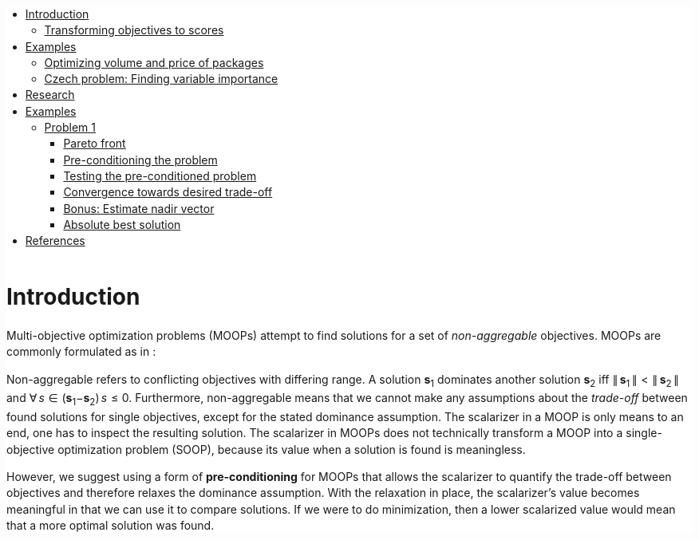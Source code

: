













-   [Introduction](#introduction)
    -   [Transforming objectives to
        scores](#transforming-objectives-to-scores)
-   [Examples](#examples)
    -   [Optimizing volume and price of
        packages](#optimizing-volume-and-price-of-packages)
    -   [Czech problem: Finding variable
        importance](#czech-problem-finding-variable-importance)
-   [Research](#research)
-   [Examples](#examples-1)
    -   [Problem 1](#problem-1)
        -   [Pareto front](#pareto-front)
        -   [Pre-conditioning the
            problem](#pre-conditioning-the-problem)
        -   [Testing the pre-conditioned
            problem](#testing-the-pre-conditioned-problem)
        -   [Convergence towards desired
            trade-off](#convergence-towards-desired-trade-off)
        -   [Bonus: Estimate nadir vector](#bonus-estimate-nadir-vector)
        -   [Absolute best solution](#absolute-best-solution)
-   [References](#references)

# Introduction

Multi-objective optimization problems (MOOPs) attempt to find solutions
for a set of *non-aggregable* objectives. MOOPs are commonly formulated
as in :

Non-aggregable refers to conflicting objectives with differing range. A
solution **s**<sub>1</sub> dominates another solution **s**<sub>2</sub>
iff ∥ **s**<sub>1</sub> ∥ \< ∥ **s**<sub>2</sub> ∥ and
∀ *s* ∈ (**s**<sub>1</sub>−**s**<sub>2</sub>) *s* ≤ 0. Furthermore,
non-aggregable means that we cannot make any assumptions about the
*trade-off* between found solutions for single objectives, except for
the stated dominance assumption. The scalarizer in a MOOP is only means
to an end, one has to inspect the resulting solution. The scalarizer in
MOOPs does not technically transform a MOOP into a single-objective
optimization problem (SOOP), because its value when a solution is found
is meaningless.

However, we suggest using a form of **pre-conditioning** for MOOPs that
allows the scalarizer to quantify the trade-off between objectives and
therefore relaxes the dominance assumption. With the relaxation in
place, the scalarizer’s value becomes meaningful in that we can use it
to compare solutions. If we were to do minimization, then a lower
scalarized value would mean that a more optimal solution was found.
